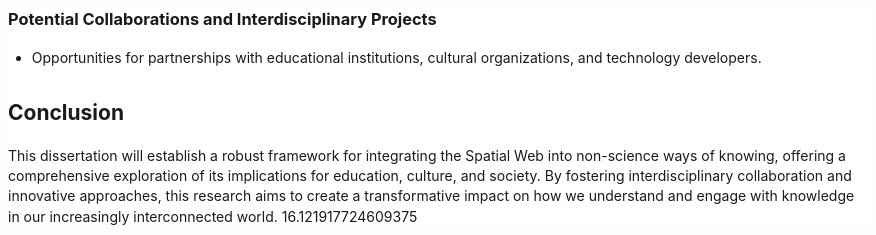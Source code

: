 ### Potential Collaborations and Interdisciplinary Projects
- Opportunities for partnerships with educational institutions, cultural organizations, and technology developers.

## Conclusion
This dissertation will establish a robust framework for integrating the Spatial Web into non-science ways of knowing, offering a comprehensive exploration of its implications for education, culture, and society. By fostering interdisciplinary collaboration and innovative approaches, this research aims to create a transformative impact on how we understand and engage with knowledge in our increasingly interconnected world. 16.121917724609375
